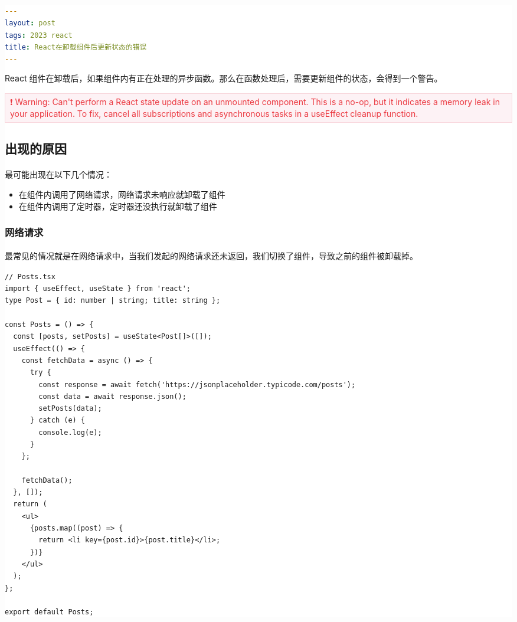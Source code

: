 ```yaml
---
layout: post
tags: 2023 react
title: React在卸载组件后更新状态的错误
---
```


React 组件在卸载后，如果组件内有正在处理的异步函数。那么在函数处理后，需要更新组件的状态，会得到一个警告。

<section style="color: #eb3941; background: #fdf2f5; padding: 4px 8px; border: 1px solid #f8d6dc;">
❗️ Warning: Can't perform a React state update on an unmounted component. This is a no-op, but it indicates a memory leak in your application. To fix, cancel all subscriptions and asynchronous tasks in a useEffect cleanup function.
</section>

## 出现的原因

最可能出现在以下几个情况：

- 在组件内调用了网络请求，网络请求未响应就卸载了组件
- 在组件内调用了定时器，定时器还没执行就卸载了组件

### 网络请求

最常见的情况就是在网络请求中，当我们发起的网络请求还未返回，我们切换了组件，导致之前的组件被卸载掉。

```tsx
// Posts.tsx
import { useEffect, useState } from 'react';
type Post = { id: number | string; title: string };

const Posts = () => {
  const [posts, setPosts] = useState<Post[]>([]);
  useEffect(() => {
    const fetchData = async () => {
      try {
        const response = await fetch('https://jsonplaceholder.typicode.com/posts');
        const data = await response.json();
        setPosts(data);
      } catch (e) {
        console.log(e);
      }
    };

    fetchData();
  }, []);
  return (
    <ul>
      {posts.map((post) => {
        return <li key={post.id}>{post.title}</li>;
      })}
    </ul>
  );
};

export default Posts;
```
